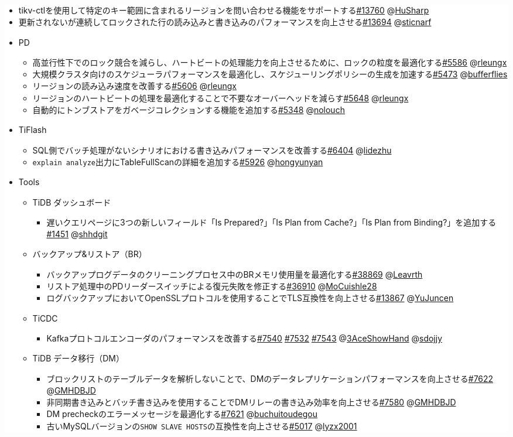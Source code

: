 - tikv-ctlを使用して特定のキー範囲に含まれるリージョンを問い合わせる機能をサポートする[#13760](https://github.com/tikv/tikv/issues/13760) @[HuSharp](https://github.com/HuSharp)
- 更新されないが連続してロックされた行の読み込みと書き込みのパフォーマンスを向上させる[#13694](https://github.com/tikv/tikv/issues/13694) @[sticnarf](https://github.com/sticnarf)

+ PD

    - 高並行性下でのロック競合を減らし、ハートビートの処理能力を向上させるために、ロックの粒度を最適化する[#5586](https://github.com/tikv/pd/issues/5586) @[rleungx](https://github.com/rleungx)
    - 大規模クラスタ向けのスケジューラパフォーマンスを最適化し、スケジューリングポリシーの生成を加速する[#5473](https://github.com/tikv/pd/issues/5473) @[bufferflies](https://github.com/bufferflies)
    - リージョンの読み込み速度を改善する[#5606](https://github.com/tikv/pd/issues/5606) @[rleungx](https://github.com/rleungx)
    - リージョンのハートビートの処理を最適化することで不要なオーバーヘッドを減らす[#5648](https://github.com/tikv/pd/issues/5648) @[rleungx](https://github.com/rleungx)
    - 自動的にトンブストアをガベージコレクションする機能を追加する[#5348](https://github.com/tikv/pd/issues/5348) @[nolouch](https://github.com/nolouch)

+ TiFlash

    - SQL側でバッチ処理がないシナリオにおける書き込みパフォーマンスを改善する[#6404](https://github.com/pingcap/tiflash/issues/6404) @[lidezhu](https://github.com/lidezhu)
    - `explain analyze`出力にTableFullScanの詳細を追加する[#5926](https://github.com/pingcap/tiflash/issues/5926) @[hongyunyan](https://github.com/hongyunyan)

+ Tools

    + TiDB ダッシュボード

        - 遅いクエリページに3つの新しいフィールド「Is Prepared?」「Is Plan from Cache?」「Is Plan from Binding?」を追加する[#1451](https://github.com/pingcap/tidb-dashboard/issues/1451) @[shhdgit](https://github.com/shhdgit)

    + バックアップ&リストア（BR）

        - バックアップログデータのクリーニングプロセス中のBRメモリ使用量を最適化する[#38869](https://github.com/pingcap/tidb/issues/38869) @[Leavrth](https://github.com/Leavrth)
        - リストア処理中のPDリーダースイッチによる復元失敗を修正する[#36910](https://github.com/pingcap/tidb/issues/36910) @[MoCuishle28](https://github.com/MoCuishle28)
        - ログバックアップにおいてOpenSSLプロトコルを使用することでTLS互換性を向上させる[#13867](https://github.com/tikv/tikv/issues/13867) @[YuJuncen](https://github.com/YuJuncen)

    + TiCDC

        - Kafkaプロトコルエンコーダのパフォーマンスを改善する[#7540](https://github.com/pingcap/tiflow/issues/7540) [#7532](https://github.com/pingcap/tiflow/issues/7532) [#7543](https://github.com/pingcap/tiflow/issues/7543) @[3AceShowHand](https://github.com/3AceShowHand) @[sdojjy](https://github.com/sdojjy)

    + TiDB データ移行（DM）

        - ブロックリストのテーブルデータを解析しないことで、DMのデータレプリケーションパフォーマンスを向上させる[#7622](https://github.com/pingcap/tiflow/pull/7622) @[GMHDBJD](https://github.com/GMHDBJD)
        - 非同期書き込みとバッチ書き込みを使用することでDMリレーの書き込み効率を向上させる[#7580](https://github.com/pingcap/tiflow/pull/7580) @[GMHDBJD](https://github.com/GMHDBJD)
        - DM precheckのエラーメッセージを最適化する[#7621](https://github.com/pingcap/tiflow/issues/7621) @[buchuitoudegou](https://github.com/buchuitoudegou)
        - 古いMySQLバージョンの`SHOW SLAVE HOSTS`の互換性を向上させる[#5017](https://github.com/pingcap/tiflow/issues/5017) @[lyzx2001](https://github.com/lyzx2001)
